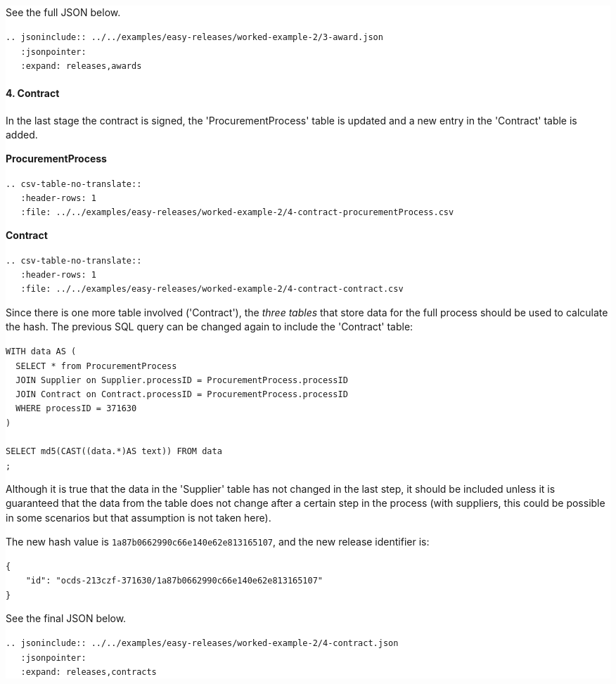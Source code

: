 See the full JSON below.

```eval_rst
.. jsoninclude:: ../../examples/easy-releases/worked-example-2/3-award.json
   :jsonpointer:
   :expand: releases,awards
```

#### 4. Contract

In the last stage the contract is signed, the 'ProcurementProcess' table is
updated and a new entry in the 'Contract' table is added.

**ProcurementProcess**

```eval_rst
.. csv-table-no-translate::
   :header-rows: 1
   :file: ../../examples/easy-releases/worked-example-2/4-contract-procurementProcess.csv
```

**Contract**

```eval_rst
.. csv-table-no-translate::
   :header-rows: 1
   :file: ../../examples/easy-releases/worked-example-2/4-contract-contract.csv
```

Since there is one more table involved ('Contract'), the *three tables* that
store data for the full process should be used to calculate the hash. The
previous SQL query can be changed again to include the 'Contract' table:

```
WITH data AS (
  SELECT * from ProcurementProcess
  JOIN Supplier on Supplier.processID = ProcurementProcess.processID
  JOIN Contract on Contract.processID = ProcurementProcess.processID
  WHERE processID = 371630
)

SELECT md5(CAST((data.*)AS text)) FROM data
;
```

Although it is true that the data in the 'Supplier' table has not changed in
the last step, it should be included unless it is guaranteed that the data from
the table does not change after a certain step in the process (with suppliers,
this could be possible in some scenarios but that assumption is not taken here).

The new hash value is `1a87b0662990c66e140e62e813165107`, and the new release
identifier is:

```
{
    "id": "ocds-213czf-371630/1a87b0662990c66e140e62e813165107"
}
```

See the final JSON below.

```eval_rst
.. jsoninclude:: ../../examples/easy-releases/worked-example-2/4-contract.json
   :jsonpointer:
   :expand: releases,contracts
```

## 
